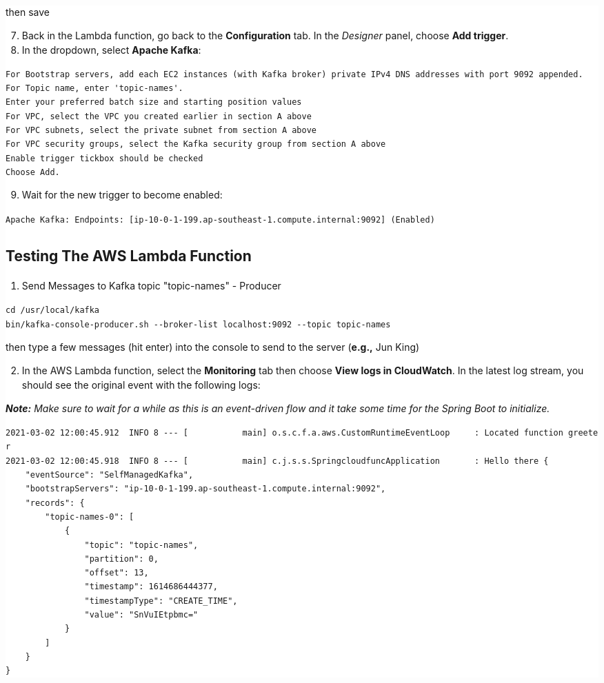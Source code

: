 ```
```

then save

7. Back in the Lambda function, go back to the __Configuration__ tab. In the *Designer* panel, choose __Add trigger__.
8. In the dropdown, select __Apache Kafka__:

```
For Bootstrap servers, add each EC2 instances (with Kafka broker) private IPv4 DNS addresses with port 9092 appended.
For Topic name, enter 'topic-names'.
Enter your preferred batch size and starting position values
For VPC, select the VPC you created earlier in section A above
For VPC subnets, select the private subnet from section A above
For VPC security groups, select the Kafka security group from section A above
Enable trigger tickbox should be checked
Choose Add.
```

9. Wait for the new trigger to become enabled:

```
Apache Kafka: Endpoints: [ip-10-0-1-199.ap-southeast-1.compute.internal:9092] (Enabled)
```

## Testing The AWS Lambda Function
1. Send Messages to Kafka topic "topic-names" - Producer

```
cd /usr/local/kafka
bin/kafka-console-producer.sh --broker-list localhost:9092 --topic topic-names
```

then type a few messages (hit enter) into the console to send to the server (__e.g.,__ Jun King)

2. In the AWS Lambda function, select the __Monitoring__ tab then choose __View logs in CloudWatch__. In the latest log stream, you should see the original event with the following logs:

*__Note:__ Make sure to wait for a while as this is an event-driven flow and it take some time for the Spring Boot to initialize.*

```
2021-03-02 12:00:45.912  INFO 8 --- [           main] o.s.c.f.a.aws.CustomRuntimeEventLoop     : Located function greeter
2021-03-02 12:00:45.918  INFO 8 --- [           main] c.j.s.s.SpringcloudfuncApplication       : Hello there {
    "eventSource": "SelfManagedKafka",
    "bootstrapServers": "ip-10-0-1-199.ap-southeast-1.compute.internal:9092",
    "records": {
        "topic-names-0": [
            {
                "topic": "topic-names",
                "partition": 0,
                "offset": 13,
                "timestamp": 1614686444377,
                "timestampType": "CREATE_TIME",
                "value": "SnVuIEtpbmc="
            }
        ]
    }
}
```
